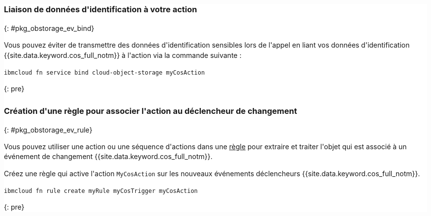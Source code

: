 ### Liaison de données d'identification à votre action
{: #pkg_obstorage_ev_bind}

Vous pouvez éviter de transmettre des données d'identification sensibles lors de l'appel en liant vos données d'identification {{site.data.keyword.cos_full_notm}} à l'action via la commande suivante :
  ```
  ibmcloud fn service bind cloud-object-storage myCosAction
  ```
  {: pre}

### Création d'une règle pour associer l'action au déclencheur de changement
{: #pkg_obstorage_ev_rule}

Vous pouvez utiliser une action ou une séquence d'actions dans une [règle](/docs/openwhisk?topic=cloud-functions-rules) pour extraire et traiter l'objet qui est associé à un événement de changement {{site.data.keyword.cos_full_notm}}. 

Créez une règle qui active l'action `MyCosAction` sur les nouveaux événements déclencheurs {{site.data.keyword.cos_full_notm}}.
  ```
  ibmcloud fn rule create myRule myCosTrigger myCosAction
  ```
  {: pre}




